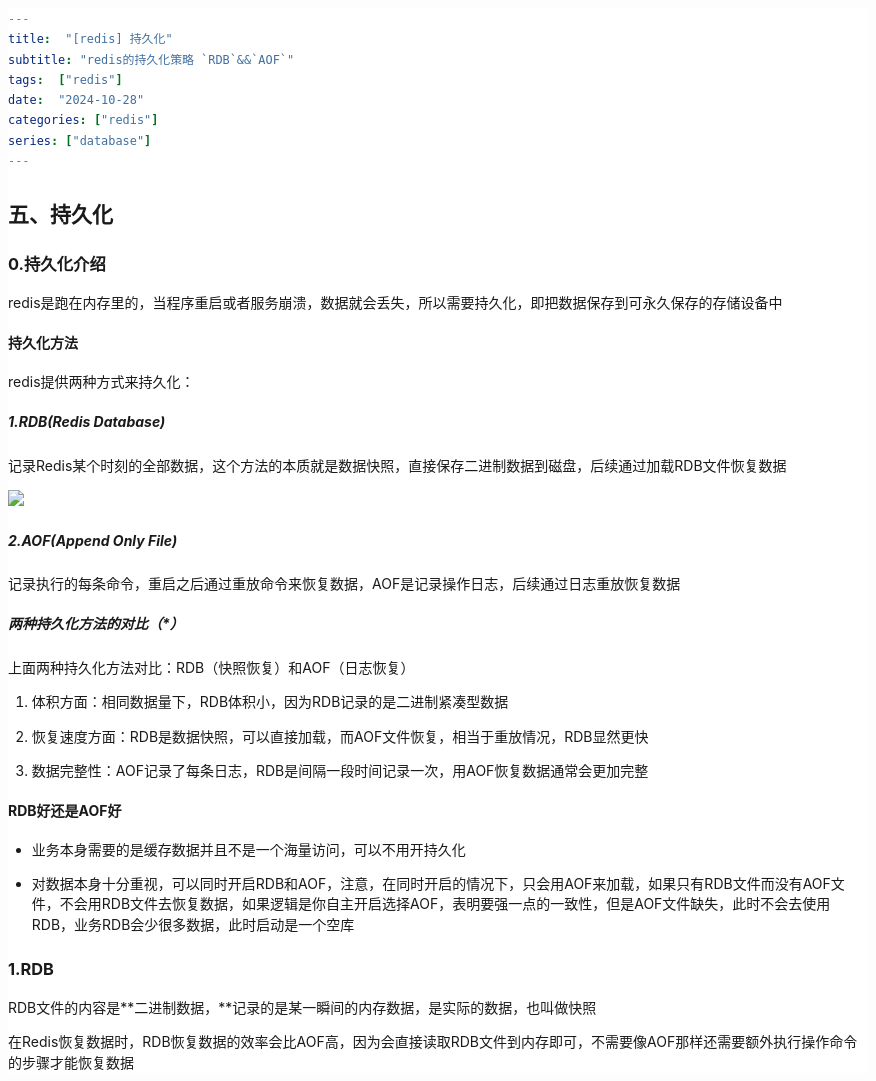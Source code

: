 ```yaml
---
title:  "[redis] 持久化"
subtitle: "redis的持久化策略 `RDB`&&`AOF`"
tags:  ["redis"]
date:  "2024-10-28"
categories: ["redis"]
series: ["database"]
---
```


## 五、持久化

### 0.持久化介绍

redis是跑在内存里的，当程序重启或者服务崩溃，数据就会丢失，所以需要持久化，即把数据保存到可永久保存的存储设备中

#### 持久化方法

redis提供两种方式来持久化：

##### 1.RDB(Redis Database)

记录Redis某个时刻的全部数据，这个方法的本质就是数据快照，直接保存二进制数据到磁盘，后续通过加载RDB文件恢复数据

![](https://rt5bap83jl.feishu.cn/space/api/box/stream/download/asynccode/?code=Zjc1YTM5MmU0NGI0MTVmNDVmYjMxZGU1ODg3ZTNiMDZfM01CeE9kMU9iRlVlSTNyUTBRSHFVa0dNS3RwUEJ2MHRfVG9rZW46RGR5NGIxdFJrb0NPa1l4RzJ2OWNsUHNsbnRjXzE3MjE4NDE0NjM6MTcyMTg0NTA2M19WNA)

##### 2.AOF(Append Only File)

记录执行的每条命令，重启之后通过重放命令来恢复数据，AOF是记录操作日志，后续通过日志重放恢复数据



##### 两种持久化方法的对比（*）

上面两种持久化方法对比：RDB（快照恢复）和AOF（日志恢复）

1. 体积方面：相同数据量下，RDB体积小，因为RDB记录的是二进制紧凑型数据

2. 恢复速度方面：RDB是数据快照，可以直接加载，而AOF文件恢复，相当于重放情况，RDB显然更快

3. 数据完整性：AOF记录了每条日志，RDB是间隔一段时间记录一次，用AOF恢复数据通常会更加完整


#### RDB好还是AOF好

- 业务本身需要的是缓存数据并且不是一个海量访问，可以不用开持久化

- 对数据本身十分重视，可以同时开启RDB和AOF，注意，在同时开启的情况下，只会用AOF来加载，如果只有RDB文件而没有AOF文件，不会用RDB文件去恢复数据，如果逻辑是你自主开启选择AOF，表明要强一点的一致性，但是AOF文件缺失，此时不会去使用RDB，业务RDB会少很多数据，此时启动是一个空库


### 1.RDB

RDB文件的内容是**二进制数据，**记录的是某一瞬间的内存数据，是实际的数据，也叫做快照

在Redis恢复数据时，RDB恢复数据的效率会比AOF高，因为会直接读取RDB文件到内存即可，不需要像AOF那样还需要额外执行操作命令的步骤才能恢复数据
